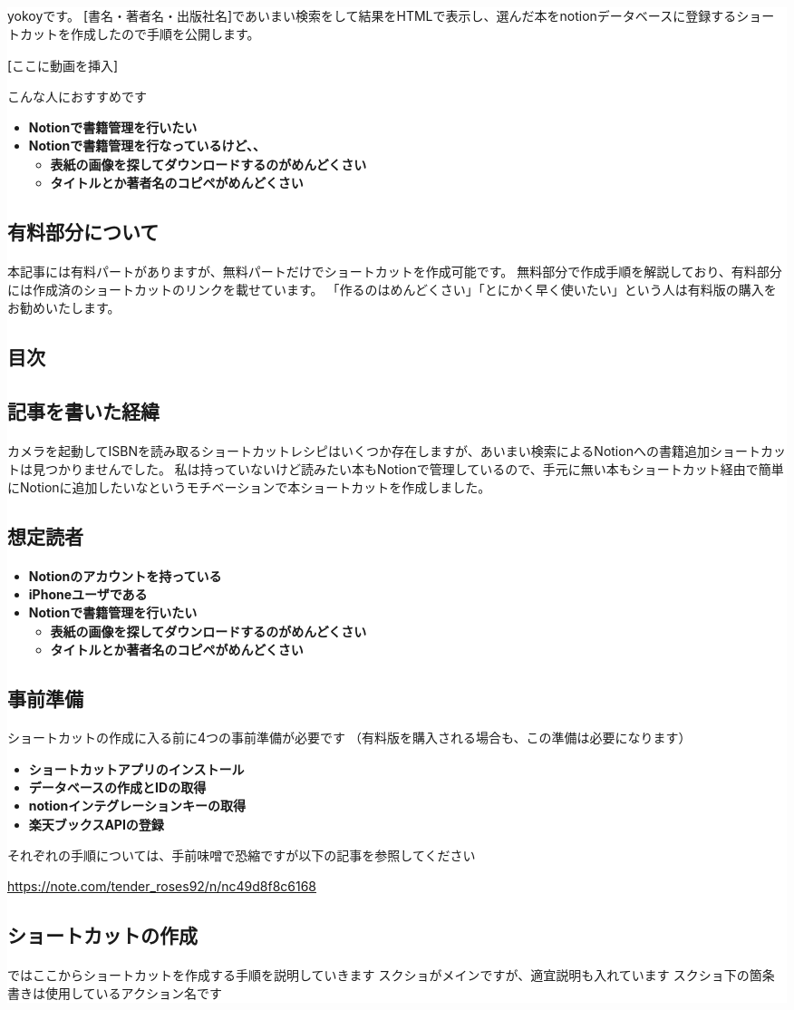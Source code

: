 yokoyです。
[書名・著者名・出版社名]であいまい検索をして結果をHTMLで表示し、選んだ本をnotionデータベースに登録するショートカットを作成したので手順を公開します。

[ここに動画を挿入]

こんな人におすすめです

- **Notionで書籍管理を行いたい**
- **Notionで書籍管理を行なっているけど、、**
    - **表紙の画像を探してダウンロードするのがめんどくさい**
    - **タイトルとか著者名のコピペがめんどくさい**

## 有料部分について
本記事には有料パートがありますが、無料パートだけでショートカットを作成可能です。
無料部分で作成手順を解説しており、有料部分には作成済のショートカットのリンクを載せています。
「作るのはめんどくさい」「とにかく早く使いたい」という人は有料版の購入をお勧めいたします。

## 目次

## 記事を書いた経緯

カメラを起動してISBNを読み取るショートカットレシピはいくつか存在しますが、あいまい検索によるNotionへの書籍追加ショートカットは見つかりませんでした。
私は持っていないけど読みたい本もNotionで管理しているので、手元に無い本もショートカット経由で簡単にNotionに追加したいなというモチベーションで本ショートカットを作成しました。

## 想定読者

- **Notionのアカウントを持っている**
- **iPhoneユーザである**
- **Notionで書籍管理を行いたい**
    - **表紙の画像を探してダウンロードするのがめんどくさい**
    - **タイトルとか著者名のコピペがめんどくさい**

## 事前準備

ショートカットの作成に入る前に4つの事前準備が必要です
（有料版を購入される場合も、この準備は必要になります）

* **ショートカットアプリのインストール**
* **データベースの作成とIDの取得**
* **notionインテグレーションキーの取得**
* **楽天ブックスAPIの登録**

それぞれの手順については、手前味噌で恐縮ですが以下の記事を参照してください

https://note.com/tender_roses92/n/nc49d8f8c6168

## ショートカットの作成

ではここからショートカットを作成する手順を説明していきます
スクショがメインですが、適宜説明も入れています
スクショ下の箇条書きは使用しているアクション名です

